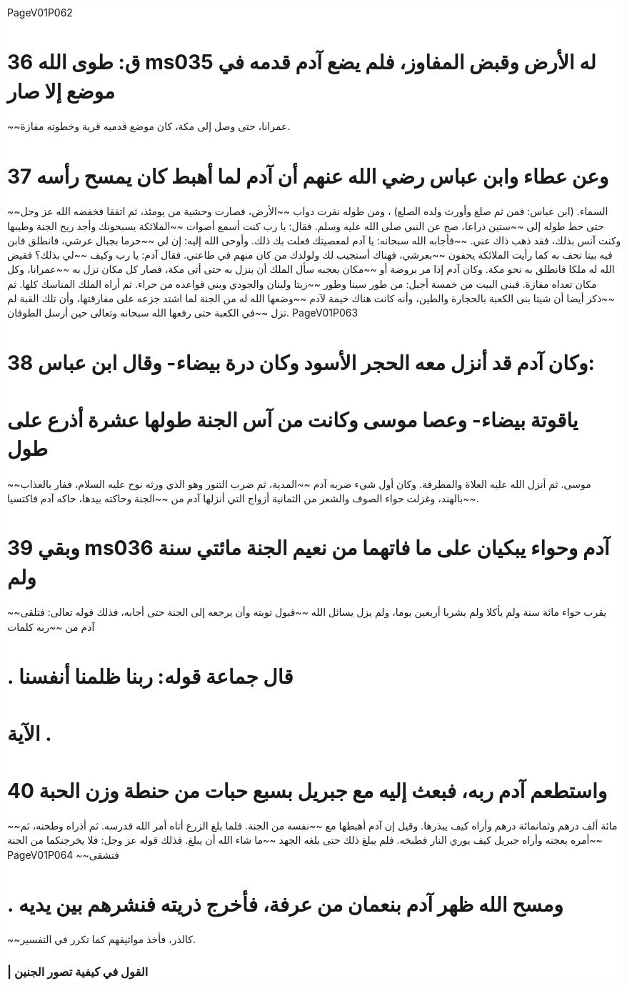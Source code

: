 PageV01P062
# 36 ق: طوى الله ms035 له الأرض وقبض المفاوز، فلم يضع آدم قدمه في موضع إلا صار
~~عمرانا، حتى وصل إلى مكة، كان موضع قدميه قرية وخطوته مفازة.
# 37 وعن عطاء وابن عباس رضي الله عنهم أن آدم لما أهبط كان يمسح رأسه
~~السماء. (ابن عباس: فمن ثم صلع وأورث ولده الصلع) ، ومن طوله نفرت دواب
~~الأرض، فصارت وحشية من يومئذ، ثم اتفقا فخفضه الله عز وجل حتى حط طوله إلى
~~ستين ذراعا، صح عن النبي صلى الله عليه وسلم. فقال: يا رب كنت أسمع أصوات
~~الملائكة يسبحونك وأجد ريح الجنة وطيبها وكنت آنس بذلك، فقد ذهب ذاك عني.
~~فأجابه الله سبحانه: يا آدم لمعصيتك فعلت بك ذلك. وأوحى الله إليه: إن لي
~~حرما بجبال عرشي، فانطلق فابن فيه بيتا تحف به كما رأيت الملائكة يحفون
~~بعرشي، فهناك أستجيب لك ولولدك من كان منهم في طاعتي. فقال آدم: يا رب وكيف
~~لي بذلك؟ فقيض الله له ملكا فانطلق به نحو مكة. وكان آدم إذا مر بروضة أو
~~مكان يعجبه سأل الملك أن ينزل به حتى أتى مكة، فصار كل مكان نزل به
~~عمرانا، وكل مكان تعداه مفازة. فبنى البيت من خمسة أجبل: من طور سينا وطور
~~زيتا ولبنان والجودي وبني قواعده من حراء. ثم أراه الملك المناسك كلها. ثم
~~ذكر أيضا أن شيتا بنى الكعبة بالحجارة والطين، وأنه كانت هناك خيمة لآدم
~~وضعها الله له من الجنة لما اشتد جزعه على مفارقتها، وأن تلك القبة لم تزل
~~في الكعبة حتى رفعها الله سبحانه وتعالى حين أرسل الطوفان.
PageV01P063
# 38 وكان آدم قد أنزل معه الحجر الأسود وكان درة بيضاء- وقال ابن عباس:
# ياقوتة بيضاء- وعصا موسى وكانت من آس الجنة طولها عشرة أذرع على طول
~~موسى. ثم أنزل الله عليه العلاة والمطرقة. وكان أول شيء ضربه آدم
~~المدية، ثم ضرب التنور وهو الذي ورثه نوح عليه السلام، ففار بالعذاب
~~بالهند، وغزلت حواء الصوف والشعر من الثمانية أزواج التي أنزلها آدم من
~~الجنة وحاكته بيدها، حاكه آدم فاكتسيا.
# 39 وبقي ms036 آدم وحواء يبكيان على ما فاتهما من نعيم الجنة مائتي سنة ولم
~~يقرب حواء مائة سنة ولم يأكلا ولم يشربا أربعين يوما، ولم يزل يسائل الله
~~قبول توبته وأن يرجعه إلى الجنة حتى أجابه، فذلك قوله تعالى: فتلقى آدم من
~~ربه كلمات
# . قال جماعة قوله: ربنا ظلمنا أنفسنا
# الآية .
# 40 واستطعم آدم ربه، فبعث إليه مع جبريل بسبع حبات من حنطة وزن الحبة
~~مائة ألف درهم وثمانمائة درهم وأراه كيف يبذرها. وقيل إن آدم أهبطها مع
~~نفسه من الجنة. فلما بلغ الزرع أتاه أمر الله فدرسه. ثم أذراه وطحنه، ثم
~~أمره بعجنه وأراه جبريل كيف يوري النار فطبخه. فلم يبلغ ذلك حتى بلغه الجهد
~~ما شاء الله أن يبلغ. فذلك قوله عز وجل: فلا يخرجنكما من الجنة
PageV01P064
~~فتشقى
# . ومسح الله ظهر آدم بنعمان من عرفة، فأخرج ذريته فنشرهم بين يديه
~~كالذر، فأخذ مواثيقهم كما تكرر في التفسير.
### | القول في كيفية تصور الجنين